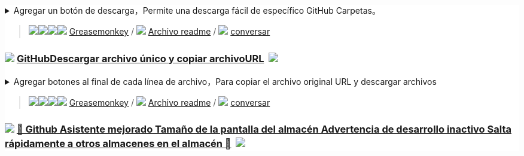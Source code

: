 <details><summary>Agregar un botón de descarga，Permite una descarga fácil de específico GitHub Carpetas。</summary></details>

<blockquote>
    <a href="https://greasyfork.org/scripts/505496">
        <img height=13 src="https://amazongpt.kudoai.com/assets/images/icons/platforms/tampermonkey/icon28.png"><img height=13.5 src="https://amazongpt.kudoai.com/assets/images/icons/platforms/violentmonkey/icon25.png"><img height=13 src="https://assets.aiwebextensions.com/images/icons/platforms/scriptcat/icon16.png"><img height=13 src="https://assets.aiwebextensions.com/images/icons/platforms/orangemonkey/icon16.png"></a>
    <a href="https://greasyfork.org/scripts/505496">
        Greasemonkey</a> /
    <a href="https://github.com/ChinaGodMan/UserScripts/tree/main/github-folder-downloader/#readme">
        <picture><source type="image/svg+xml" media="(prefers-color-scheme: dark)" srcset="https://assets.aiwebextensions.com/images/icons/paper-sheet/white.svg"><img height=13 src="https://assets.aiwebextensions.com/images/icons/paper-sheet/black.svg"></picture></a>
    <a href="https://github.com/ChinaGodMan/UserScripts/tree/main/github-folder-downloader/#readme">
        Archivo readme</a> /
    <a href="https://github.com/ChinaGodMan/UserScripts/discussions">
        <picture><source type="image/svg+xml" media="(prefers-color-scheme: dark)" srcset="https://assets.aiwebextensions.com/images/icons/speech-bubble-square/white.svg"><img height=12 src="https://assets.aiwebextensions.com/images/icons/speech-bubble-square/black.svg"></picture></a>
    <a href="https://github.com/ChinaGodMan/UserScripts/discussions">conversar</a>
</blockquote>
        <h3>
    <a href="https://github.com/ChinaGodMan/UserScripts/tree/main/github-raw-file-plus">
        <picture><source type="image/png" media="(prefers-color-scheme: dark)" srcset="https://raw.githubusercontent.com/ChinaGodMan/UserScriptsHistory/main/scriptsIcon/github-raw-file-plus.png"><img width=18 src="https://raw.githubusercontent.com/ChinaGodMan/UserScriptsHistory/main/scriptsIcon/github-raw-file-plus.png" width=18></a>
    <a href="https://github.com/ChinaGodMan/UserScripts/tree/main/github-raw-file-plus">GitHubDescargar archivo único y copiar archivoURL</a>&nbsp;
    <a href="https://github.com/ChinaGodMan/UserScripts/tree/main/github-raw-file-plus">
        <img height=24 src="https://img.shields.io/greasyfork/dt/505501?logo=greasyfork&logoColor=white&labelColor=%23670000&color=%23670000&style=for-the-badge&label=%E7%94%A8%E6%88%B7%E6%95%B0%E9%87%8F"></a>
</h3>

<details><summary>Agregar botones al final de cada línea de archivo，Para copiar el archivo original URL y descargar archivos</summary></details>

<blockquote>
    <a href="https://greasyfork.org/scripts/505501">
        <img height=13 src="https://amazongpt.kudoai.com/assets/images/icons/platforms/tampermonkey/icon28.png"><img height=13.5 src="https://amazongpt.kudoai.com/assets/images/icons/platforms/violentmonkey/icon25.png"><img height=13 src="https://assets.aiwebextensions.com/images/icons/platforms/scriptcat/icon16.png"><img height=13 src="https://assets.aiwebextensions.com/images/icons/platforms/orangemonkey/icon16.png"></a>
    <a href="https://greasyfork.org/scripts/505501">
        Greasemonkey</a> /
    <a href="https://github.com/ChinaGodMan/UserScripts/tree/main/github-raw-file-plus/#readme">
        <picture><source type="image/svg+xml" media="(prefers-color-scheme: dark)" srcset="https://assets.aiwebextensions.com/images/icons/paper-sheet/white.svg"><img height=13 src="https://assets.aiwebextensions.com/images/icons/paper-sheet/black.svg"></picture></a>
    <a href="https://github.com/ChinaGodMan/UserScripts/tree/main/github-raw-file-plus/#readme">
        Archivo readme</a> /
    <a href="https://github.com/ChinaGodMan/UserScripts/discussions">
        <picture><source type="image/svg+xml" media="(prefers-color-scheme: dark)" srcset="https://assets.aiwebextensions.com/images/icons/speech-bubble-square/white.svg"><img height=12 src="https://assets.aiwebextensions.com/images/icons/speech-bubble-square/black.svg"></picture></a>
    <a href="https://github.com/ChinaGodMan/UserScripts/discussions">conversar</a>
</blockquote>
        <h3>
    <a href="https://github.com/ChinaGodMan/UserScripts/tree/main/github-repo-size-view">
        <picture><source type="image/png" media="(prefers-color-scheme: dark)" srcset="https://raw.githubusercontent.com/ChinaGodMan/UserScriptsHistory/main/scriptsIcon/github-repo-size-view.png"><img width=18 src="https://raw.githubusercontent.com/ChinaGodMan/UserScriptsHistory/main/scriptsIcon/github-repo-size-view.png" width=18></a>
    <a href="https://github.com/ChinaGodMan/UserScripts/tree/main/github-repo-size-view">🤠 Github Asistente mejorado Tamaño de la pantalla del almacén Advertencia de desarrollo inactivo Salta rápidamente a otros almacenes en el almacén 🤠</a>&nbsp;
    <a href="https://github.com/ChinaGodMan/UserScripts/tree/main/github-repo-size-view">
        <img height=24 src="https://img.shields.io/greasyfork/dt/502291?logo=greasyfork&logoColor=white&labelColor=%23670000&color=%23670000&style=for-the-badge&label=%E7%94%A8%E6%88%B7%E6%95%B0%E9%87%8F"></a>
</h3>
